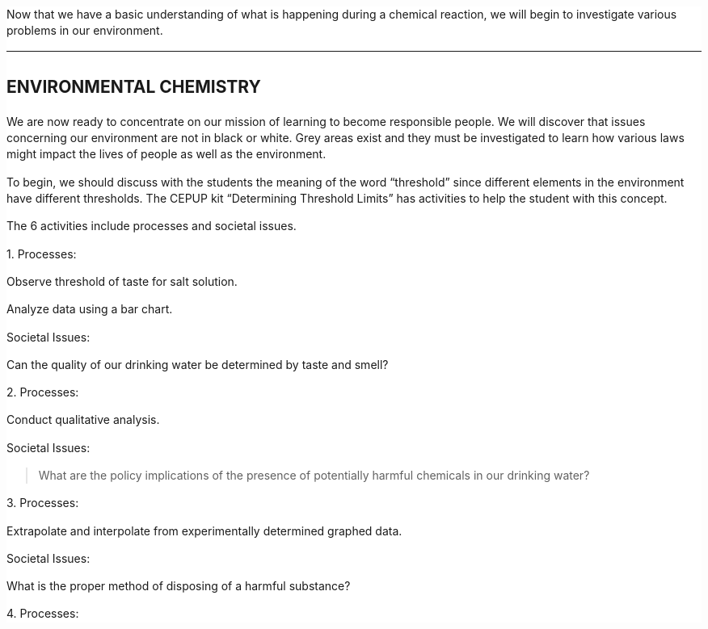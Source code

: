 Now that we have a basic understanding of what is happening during a chemical reaction, we will begin to investigate various problems in our environment.
<hr/>
<h2>
ENVIRONMENTAL CHEMISTRY
</h2>
We are now ready to concentrate on our mission of learning to become responsible people. We will discover that issues concerning our environment are not in black or white. Grey areas exist and they must be investigated to learn how various laws might impact the lives of people as well as the environment.
<p>
To begin, we should discuss with the students the meaning of the word “threshold” since different elements in the environment have different thresholds. The CEPUP kit “Determining Threshold Limits” has activities to help the student with this concept.
</p>
<p>
The 6 activities include processes and societal issues.
</p>
<p>
1. Processes:
</p>
<p>
Observe threshold of taste for salt solution.
</p>
<p>
Analyze data using a bar chart.
</p>
<p>
Societal Issues:
</p>
<p>
Can the quality of our drinking water be determined by taste and smell?
</p>
<p>
2. Processes:
</p>
<p>
Conduct qualitative analysis.
</p>
<p>
Societal Issues:
</p>
<blockquote>
<dl>
<dt>
What are the policy implications of the presence of potentially harmful chemicals in our drinking water?
</dt>
</dl>
</blockquote>
3. Processes:
<p>
Extrapolate and interpolate from experimentally determined graphed data.
</p>
<p>
Societal Issues:
</p>
<p>
What is the proper method of disposing of a harmful substance?
</p>
<p>
4. Processes:
</p>
<blockquote>